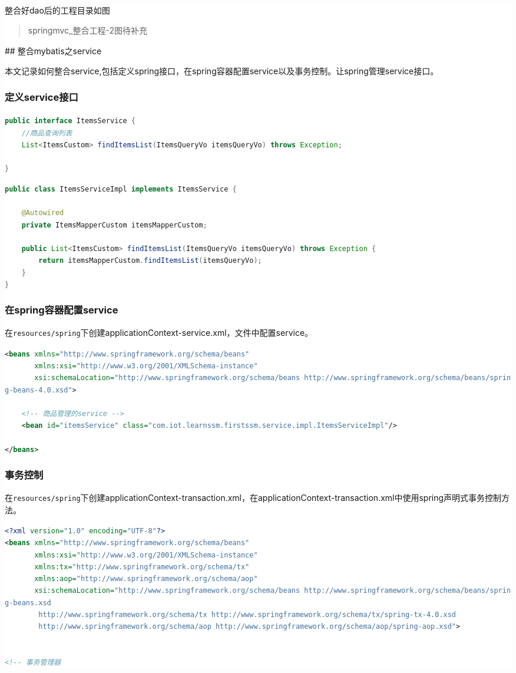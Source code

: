 
整合好dao后的工程目录如图

> springmvc_整合工程-2图待补充

﻿## 整合mybatis之service


本文记录如何整合service,包括定义spring接口，在spring容器配置service以及事务控制。让spring管理service接口。


### 定义service接口

```java
public interface ItemsService {
    //商品查询列表
    List<ItemsCustom> findItemsList(ItemsQueryVo itemsQueryVo) throws Exception;

}
```

```java
public class ItemsServiceImpl implements ItemsService {

    @Autowired
    private ItemsMapperCustom itemsMapperCustom;

    public List<ItemsCustom> findItemsList(ItemsQueryVo itemsQueryVo) throws Exception {
        return itemsMapperCustom.findItemsList(itemsQueryVo);
    }
}
```

### 在spring容器配置service


在`resources/spring`下创建applicationContext-service.xml，文件中配置service。

```xml
<beans xmlns="http://www.springframework.org/schema/beans"
       xmlns:xsi="http://www.w3.org/2001/XMLSchema-instance"
       xsi:schemaLocation="http://www.springframework.org/schema/beans http://www.springframework.org/schema/beans/spring-beans-4.0.xsd">

    <!-- 商品管理的service -->
    <bean id="itemsService" class="com.iot.learnssm.firstssm.service.impl.ItemsServiceImpl"/>

</beans>
```

### 事务控制

在`resources/spring`下创建applicationContext-transaction.xml，在applicationContext-transaction.xml中使用spring声明式事务控制方法。

```xml
<?xml version="1.0" encoding="UTF-8"?>
<beans xmlns="http://www.springframework.org/schema/beans"
       xmlns:xsi="http://www.w3.org/2001/XMLSchema-instance"
       xmlns:tx="http://www.springframework.org/schema/tx"
       xmlns:aop="http://www.springframework.org/schema/aop"
       xsi:schemaLocation="http://www.springframework.org/schema/beans http://www.springframework.org/schema/beans/spring-beans.xsd
        http://www.springframework.org/schema/tx http://www.springframework.org/schema/tx/spring-tx-4.0.xsd
        http://www.springframework.org/schema/aop http://www.springframework.org/schema/aop/spring-aop.xsd">


<!-- 事务管理器
```